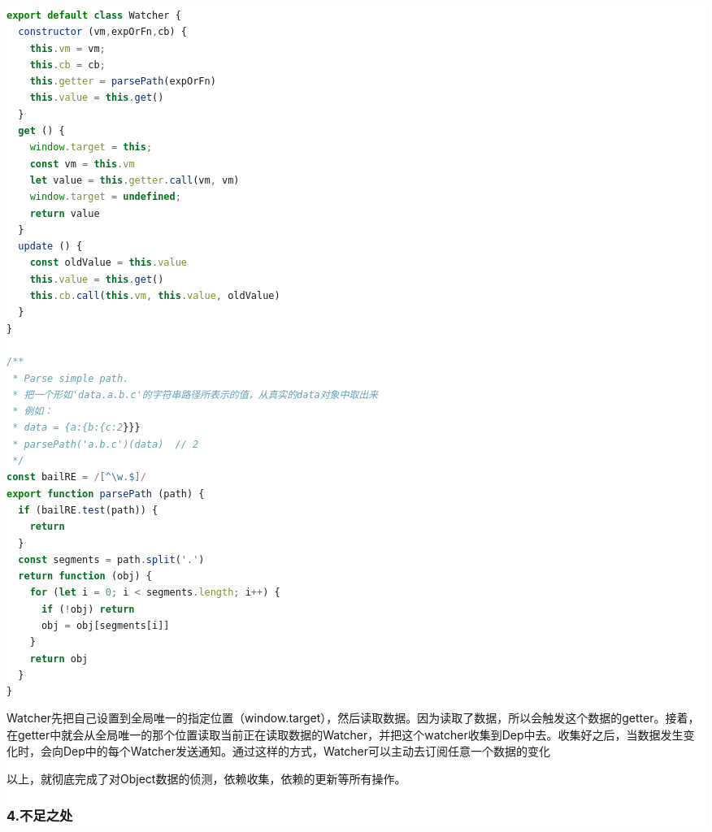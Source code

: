 ```js
export default class Watcher {
  constructor (vm,expOrFn,cb) {
    this.vm = vm;
    this.cb = cb;
    this.getter = parsePath(expOrFn)
    this.value = this.get()
  }
  get () {
    window.target = this;
    const vm = this.vm
    let value = this.getter.call(vm, vm)
    window.target = undefined;
    return value
  }
  update () {
    const oldValue = this.value
    this.value = this.get()
    this.cb.call(this.vm, this.value, oldValue)
  }
}

/**
 * Parse simple path.
 * 把一个形如'data.a.b.c'的字符串路径所表示的值，从真实的data对象中取出来
 * 例如：
 * data = {a:{b:{c:2}}}
 * parsePath('a.b.c')(data)  // 2
 */
const bailRE = /[^\w.$]/
export function parsePath (path) {
  if (bailRE.test(path)) {
    return
  }
  const segments = path.split('.')
  return function (obj) {
    for (let i = 0; i < segments.length; i++) {
      if (!obj) return
      obj = obj[segments[i]]
    }
    return obj
  }
}
```

Watcher先把自己设置到全局唯一的指定位置（window.target），然后读取数据。因为读取了数据，所以会触发这个数据的getter。接着，在getter中就会从全局唯一的那个位置读取当前正在读取数据的Watcher，并把这个watcher收集到Dep中去。收集好之后，当数据发生变化时，会向Dep中的每个Watcher发送通知。通过这样的方式，Watcher可以主动去订阅任意一个数据的变化

以上，就彻底完成了对Object数据的侦测，依赖收集，依赖的更新等所有操作。

### 4.不足之处
